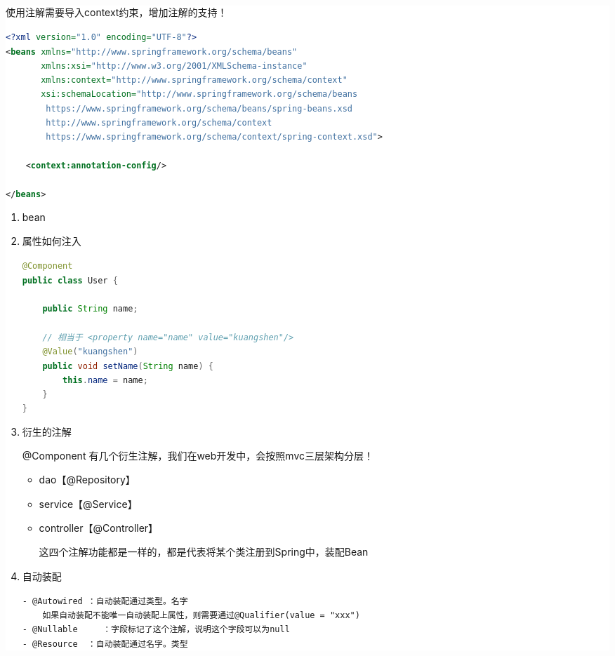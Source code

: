 使用注解需要导入context约束，增加注解的支持！

```xml
<?xml version="1.0" encoding="UTF-8"?>
<beans xmlns="http://www.springframework.org/schema/beans"
       xmlns:xsi="http://www.w3.org/2001/XMLSchema-instance"
       xmlns:context="http://www.springframework.org/schema/context"
       xsi:schemaLocation="http://www.springframework.org/schema/beans
        https://www.springframework.org/schema/beans/spring-beans.xsd
        http://www.springframework.org/schema/context
        https://www.springframework.org/schema/context/spring-context.xsd">

    <context:annotation-config/>

</beans>
```





1. bean

   

2. 属性如何注入

   ```java
   @Component
   public class User {
   
       public String name;
   
       // 相当于 <property name="name" value="kuangshen"/>
       @Value("kuangshen")
       public void setName(String name) {
           this.name = name;
       }
   }
   ```

3. 衍生的注解

   @Component 有几个衍生注解，我们在web开发中，会按照mvc三层架构分层！

   - dao【@Repository】

   - service【@Service】

   - controller【@Controller】

     这四个注解功能都是一样的，都是代表将某个类注册到Spring中，装配Bean

4. 自动装配

   ```
   - @Autowired ：自动装配通过类型。名字
       如果自动装配不能唯一自动装配上属性，则需要通过@Qualifier(value = "xxx")
   - @Nullable     ：字段标记了这个注解，说明这个字段可以为null    
   - @Resource  ：自动装配通过名字。类型
   ```
